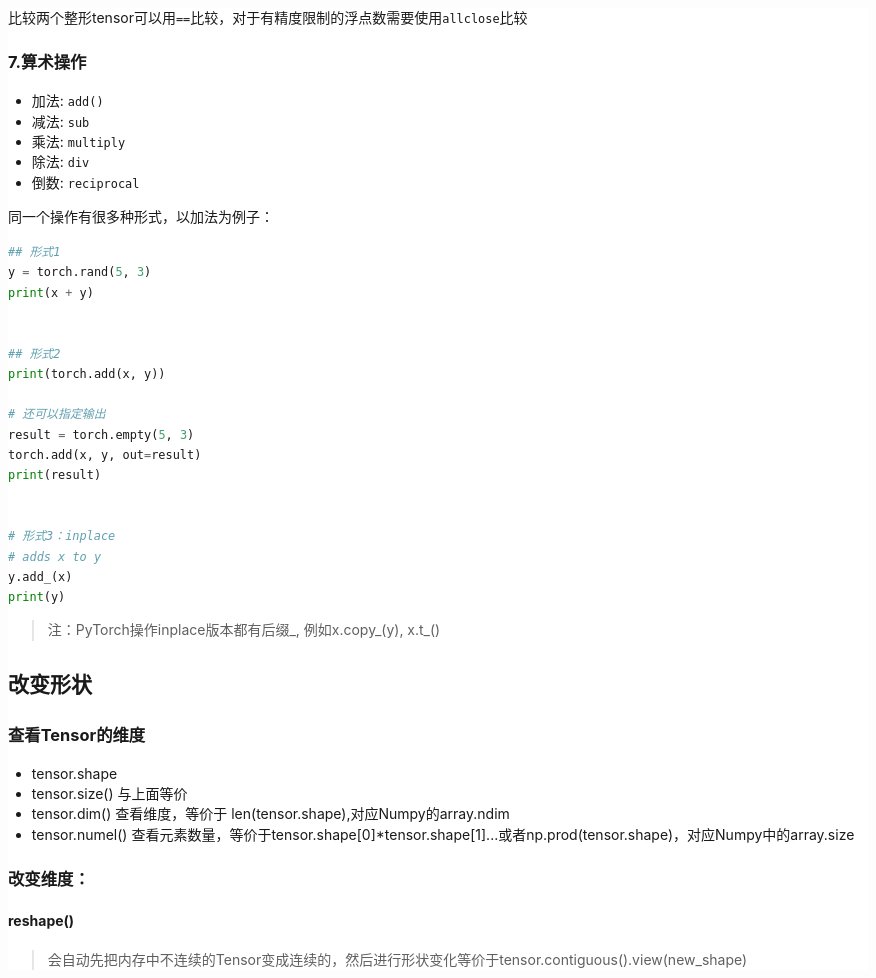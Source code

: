 
比较两个整形tensor可以用`==`比较，对于有精度限制的浮点数需要使用`allclose`比较




### 7.算术操作

- 加法: `add()`
- 减法: `sub`
- 乘法: `multiply`
- 除法: `div`
- 倒数: `reciprocal`




同一个操作有很多种形式，以加法为例子：
```python
## 形式1
y = torch.rand(5, 3)
print(x + y)


## 形式2
print(torch.add(x, y))

# 还可以指定输出
result = torch.empty(5, 3)
torch.add(x, y, out=result)
print(result)


# 形式3：inplace
# adds x to y
y.add_(x)
print(y)


```
> 注：PyTorch操作inplace版本都有后缀_, 例如x.copy_(y), x.t_()




## 改变形状
### 查看Tensor的维度
- tensor.shape
- tensor.size()  与上面等价
- tensor.dim()  查看维度，等价于 len(tensor.shape),对应Numpy的array.ndim
- tensor.numel()  查看元素数量，等价于tensor.shape[0]*tensor.shape[1]...或者np.prod(tensor.shape)，对应Numpy中的array.size





### **改变维度：**
#### reshape()
> 会自动先把内存中不连续的Tensor变成连续的，然后进行形状变化等价于tensor.contiguous().view(new_shape)
